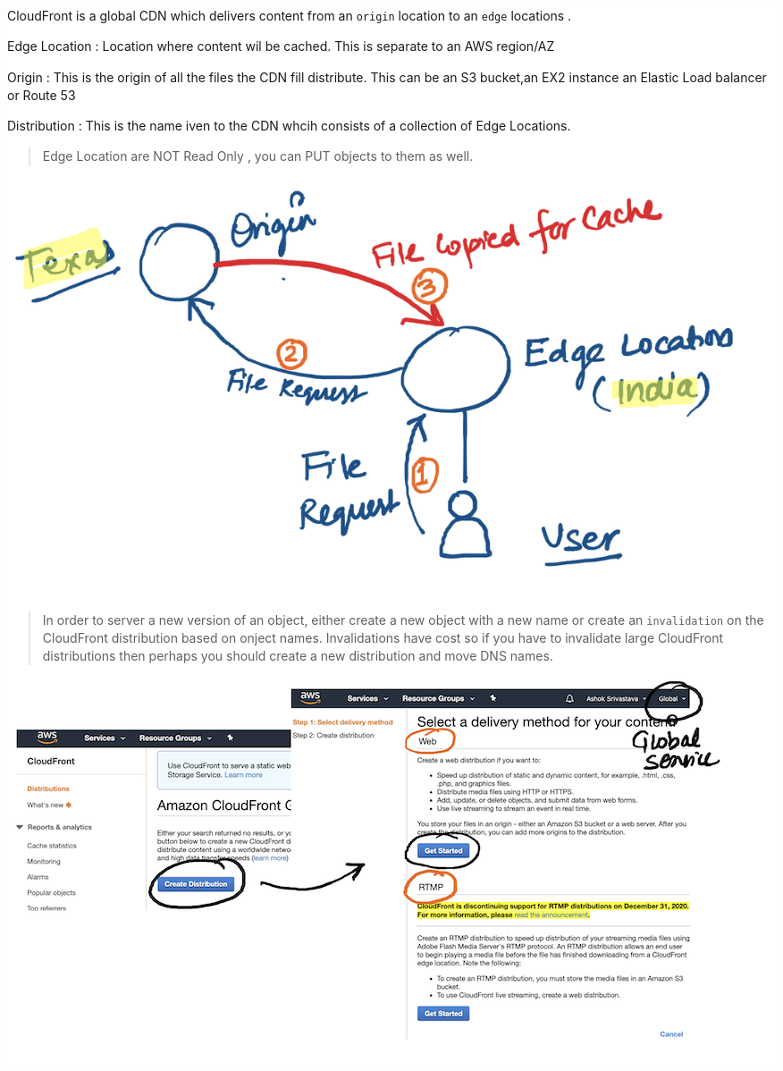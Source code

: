 CloudFront is a global CDN which delivers content from an `origin` location to an `edge` locations .

Edge Location : Location where content wil be cached. This is separate to an AWS region/AZ

Origin : This is the origin of all the files the CDN fill distribute. This can be an S3 bucket,an EX2 instance an Elastic Load balancer or Route 53

Distribution : This is the name iven to the CDN whcih consists of a collection of Edge Locations.

> Edge Location are NOT Read Only , you can PUT objects to them as well.

![](/assets/markdown-img-paste-2020050708235046.png)



> In order to server a new version of an object, either create a new object with a new name or create an `invalidation` on the CloudFront distribution based on onject names.
> Invalidations have cost so if you have to invalidate large CloudFront distributions then perhaps you should create a new distribution and move DNS names.

![](/assets/markdown-img-paste-20200507083011827.png)